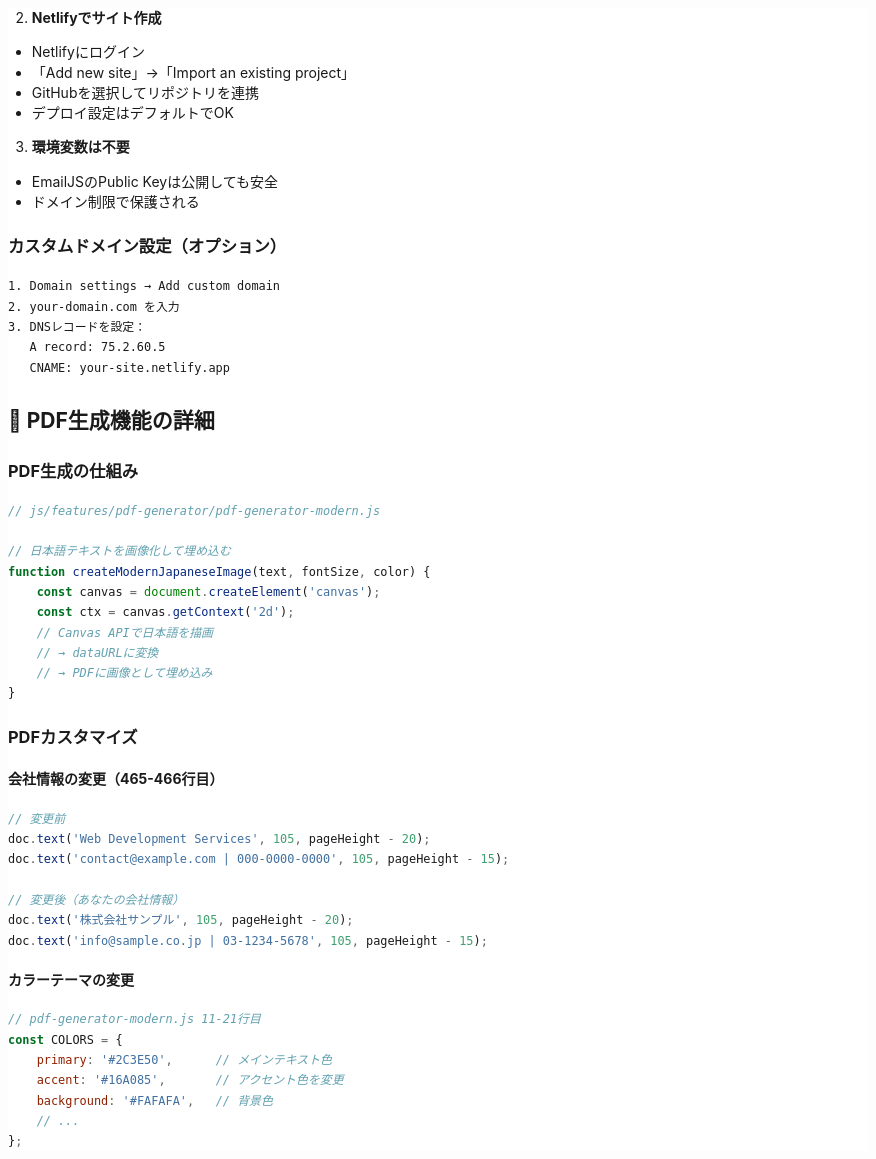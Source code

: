 2. **Netlifyでサイト作成**
- Netlifyにログイン
- 「Add new site」→「Import an existing project」
- GitHubを選択してリポジトリを連携
- デプロイ設定はデフォルトでOK

3. **環境変数は不要**
- EmailJSのPublic Keyは公開しても安全
- ドメイン制限で保護される

### カスタムドメイン設定（オプション）

```
1. Domain settings → Add custom domain
2. your-domain.com を入力
3. DNSレコードを設定：
   A record: 75.2.60.5
   CNAME: your-site.netlify.app
```

## 📄 PDF生成機能の詳細

### PDF生成の仕組み

```javascript
// js/features/pdf-generator/pdf-generator-modern.js

// 日本語テキストを画像化して埋め込む
function createModernJapaneseImage(text, fontSize, color) {
    const canvas = document.createElement('canvas');
    const ctx = canvas.getContext('2d');
    // Canvas APIで日本語を描画
    // → dataURLに変換
    // → PDFに画像として埋め込み
}
```

### PDFカスタマイズ

#### 会社情報の変更（465-466行目）
```javascript
// 変更前
doc.text('Web Development Services', 105, pageHeight - 20);
doc.text('contact@example.com | 000-0000-0000', 105, pageHeight - 15);

// 変更後（あなたの会社情報）
doc.text('株式会社サンプル', 105, pageHeight - 20);
doc.text('info@sample.co.jp | 03-1234-5678', 105, pageHeight - 15);
```

#### カラーテーマの変更
```javascript
// pdf-generator-modern.js 11-21行目
const COLORS = {
    primary: '#2C3E50',      // メインテキスト色
    accent: '#16A085',       // アクセント色を変更
    background: '#FAFAFA',   // 背景色
    // ...
};
```
